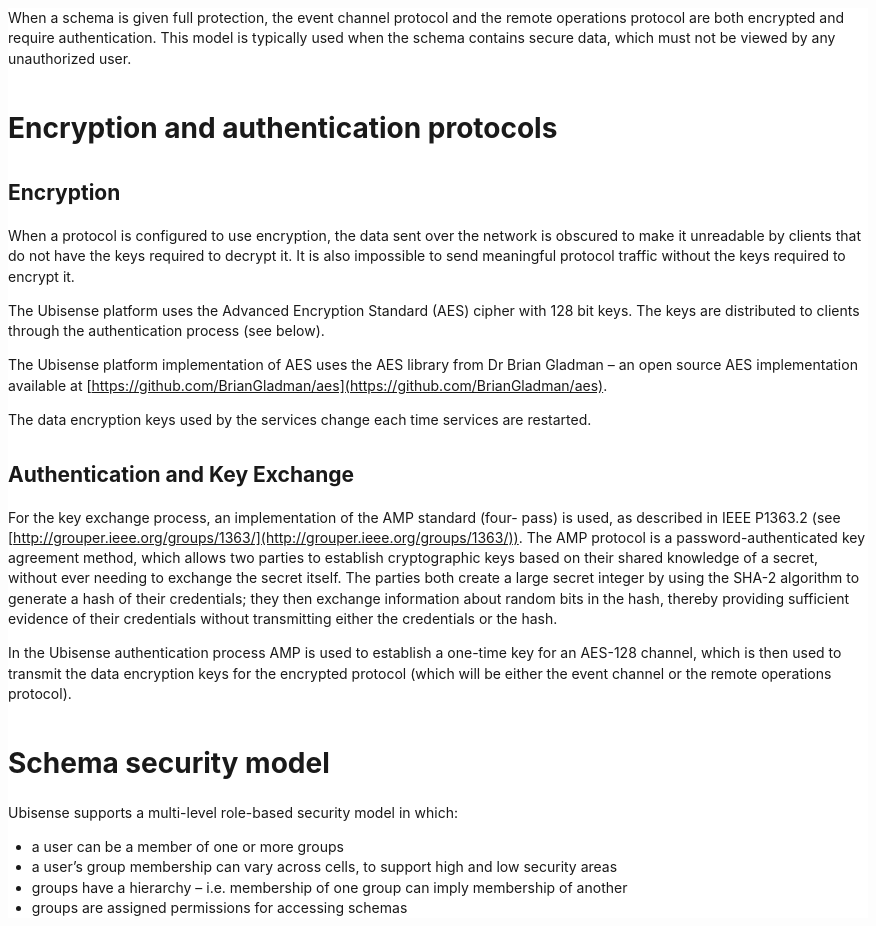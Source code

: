 When a schema is given full protection, the event channel protocol and the
remote operations protocol are both encrypted and require authentication. This
model is typically used when the schema contains secure data, which must not
be viewed by any unauthorized user.

# Encryption and authentication protocols

## Encryption

When a protocol is configured to use encryption, the data sent over the
network is obscured to make it unreadable by clients that do not have the keys
required to decrypt it. It is also impossible to send meaningful protocol
traffic without the keys required to encrypt it.

The Ubisense platform uses the Advanced Encryption Standard (AES) cipher with
128 bit keys. The keys are distributed to clients through the authentication
process (see below).

The Ubisense platform implementation of AES uses the AES library from Dr Brian
Gladman – an open source AES implementation available at
[https://github.com/BrianGladman/aes](https://github.com/BrianGladman/aes).

The data encryption keys used by the services change each time services are
restarted.

## Authentication and Key Exchange

For the key exchange process, an implementation of the AMP standard (four-
pass) is used, as described in IEEE P1363.2 (see
[http://grouper.ieee.org/groups/1363/](http://grouper.ieee.org/groups/1363/)).
The AMP protocol is a password-authenticated key agreement method, which
allows two parties to establish cryptographic keys based on their shared
knowledge of a secret, without ever needing to exchange the secret itself. The
parties both create a large secret integer by using the SHA-2 algorithm to
generate a hash of their credentials; they then exchange information about
random bits in the hash, thereby providing sufficient evidence of their
credentials without transmitting either the credentials or the hash.

In the Ubisense authentication process AMP is used to establish a one-time key
for an AES-128 channel, which is then used to transmit the data encryption
keys for the encrypted protocol (which will be either the event channel or the
remote operations protocol).

# Schema security model

Ubisense supports a multi-level role-based security model in which:

  * a user can be a member of one or more groups
  * a user’s group membership can vary across cells, to support high and low security areas
  * groups have a hierarchy – i.e. membership of one group can imply membership of another
  * groups are assigned permissions for accessing schemas
